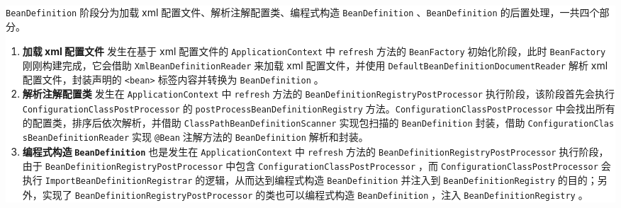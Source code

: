 `BeanDefinition` 阶段分为加载 xml 配置文件、解析注解配置类、编程式构造 `BeanDefinition` 、`BeanDefinition` 的后置处理，一共四个部分。

1. **加载 xml 配置文件** 发生在基于 xml 配置文件的 `ApplicationContext` 中 `refresh` 方法的 `BeanFactory` 初始化阶段，此时 `BeanFactory` 刚刚构建完成，它会借助 `XmlBeanDefinitionReader` 来加载 xml 配置文件，并使用 `DefaultBeanDefinitionDocumentReader` 解析 xml 配置文件，封装声明的 `<bean>` 标签内容并转换为 `BeanDefinition` 。
2. **解析注解配置类** 发生在 `ApplicationContext` 中 `refresh` 方法的 `BeanDefinitionRegistryPostProcessor` 执行阶段，该阶段首先会执行 `ConfigurationClassPostProcessor` 的 `postProcessBeanDefinitionRegistry` 方法。`ConfigurationClassPostProcessor` 中会找出所有的配置类，排序后依次解析，并借助 `ClassPathBeanDefinitionScanner` 实现包扫描的 `BeanDefinition` 封装，借助 `ConfigurationClassBeanDefinitionReader` 实现 `@Bean` 注解方法的 `BeanDefinition` 解析和封装。
3. **编程式构造 `BeanDefinition`** 也是发生在 `ApplicationContext` 中 `refresh` 方法的 `BeanDefinitionRegistryPostProcessor` 执行阶段，由于 `BeanDefinitionRegistryPostProcessor` 中包含 `ConfigurationClassPostProcessor` ，而 `ConfigurationClassPostProcessor` 会执行 `ImportBeanDefinitionRegistrar` 的逻辑，从而达到编程式构造 `BeanDefinition` 并注入到 `BeanDefinitionRegistry` 的目的；另外，实现了 `BeanDefinitionRegistryPostProcessor` 的类也可以编程式构造 `BeanDefinition` ，注入 `BeanDefinitionRegistry` 。



